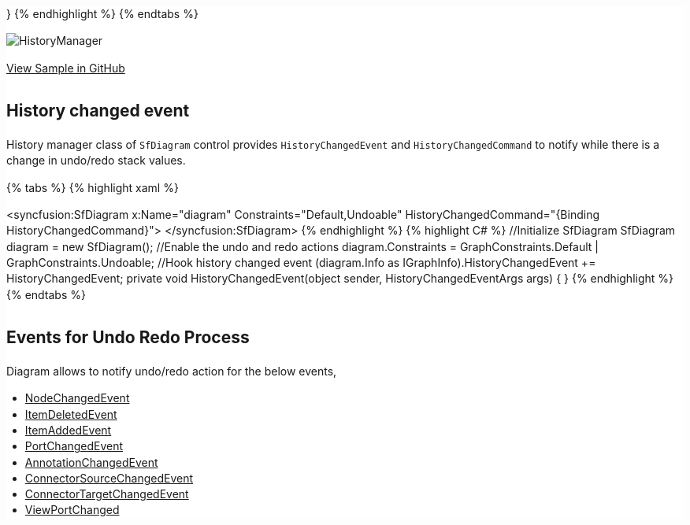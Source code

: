 }
{% endhighlight %}
{% endtabs %}

![HistoryManager](HistoryManager_images/Canlog.gif)

[View Sample in GitHub](https://github.com/SyncfusionExamples/WPF-Diagram-Examples/tree/master/Samples/HistoryManager/CustomHistoryManger)

## History changed event

History manager class of `SfDiagram` control provides `HistoryChangedEvent` and `HistoryChangedCommand` to notify while there is a change in undo/redo stack values.

{% tabs %}
{% highlight xaml %}

<syncfusion:SfDiagram x:Name="diagram" Constraints="Default,Undoable" 
HistoryChangedCommand="{Binding HistoryChangedCommand}">
</syncfusion:SfDiagram>
{% endhighlight %}
{% highlight C# %}
//Initialize SfDiagram
SfDiagram diagram = new SfDiagram();
//Enable the undo and redo actions
diagram.Constraints = GraphConstraints.Default | GraphConstraints.Undoable;
//Hook history changed event
(diagram.Info as IGraphInfo).HistoryChangedEvent += HistoryChangedEvent;
private void HistoryChangedEvent(object sender, HistoryChangedEventArgs args)
{
}
{% endhighlight %}
{% endtabs %}

## Events for Undo Redo Process

Diagram allows to notify undo/redo action for the below events,

* [NodeChangedEvent](https://help.syncfusion.com/cr/wpf/Syncfusion.UI.Xaml.Diagram.IGraphInfo.html#Syncfusion_UI_Xaml_Diagram_IGraphInfo_NodeChangedEvent)
* [ItemDeletedEvent](https://help.syncfusion.com/cr/wpf/Syncfusion.UI.Xaml.Diagram.IGraphInfo.html#Syncfusion_UI_Xaml_Diagram_IGraphInfo_ItemDeleted)
* [ItemAddedEvent](https://help.syncfusion.com/cr/wpf/Syncfusion.UI.Xaml.Diagram.IGraphInfo.html#Syncfusion_UI_Xaml_Diagram_IGraphInfo_ItemAdded)
* [PortChangedEvent](https://help.syncfusion.com/cr/wpf/Syncfusion.UI.Xaml.Diagram.IGraphInfo.html#Syncfusion_UI_Xaml_Diagram_IGraphInfo_PortChanged)
* [AnnotationChangedEvent](https://help.syncfusion.com/cr/wpf/Syncfusion.UI.Xaml.Diagram.IGraphInfo.html#Syncfusion_UI_Xaml_Diagram_IGraphInfo_AnnotationChanged)
* [ConnectorSourceChangedEvent](https://help.syncfusion.com/cr/wpf/Syncfusion.UI.Xaml.Diagram.IGraphInfo.html#Syncfusion_UI_Xaml_Diagram_IGraphInfo_ConnectorSourceChangedEvent)
* [ConnectorTargetChangedEvent](https://help.syncfusion.com/cr/wpf/Syncfusion.UI.Xaml.Diagram.IGraphInfo.html#Syncfusion_UI_Xaml_Diagram_IGraphInfo_ConnectorTargetChangedEvent)
* [ViewPortChanged](https://help.syncfusion.com/cr/wpf/Syncfusion.UI.Xaml.Diagram.IGraphInfo.html#Syncfusion_UI_Xaml_Diagram_IGraphInfo_ViewPortChanged)
